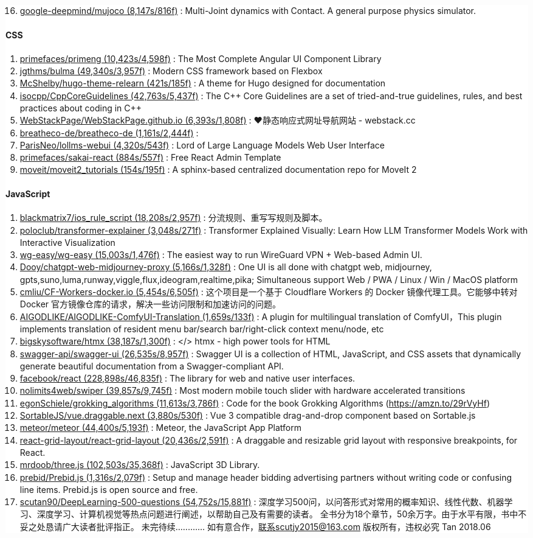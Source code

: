 16. [google-deepmind/mujoco (8,147s/816f)](https://github.com/google-deepmind/mujoco) : Multi-Joint dynamics with Contact. A general purpose physics simulator.

#### CSS
1. [primefaces/primeng (10,423s/4,598f)](https://github.com/primefaces/primeng) : The Most Complete Angular UI Component Library
2. [jgthms/bulma (49,340s/3,957f)](https://github.com/jgthms/bulma) : Modern CSS framework based on Flexbox
3. [McShelby/hugo-theme-relearn (421s/185f)](https://github.com/McShelby/hugo-theme-relearn) : A theme for Hugo designed for documentation
4. [isocpp/CppCoreGuidelines (42,763s/5,437f)](https://github.com/isocpp/CppCoreGuidelines) : The C++ Core Guidelines are a set of tried-and-true guidelines, rules, and best practices about coding in C++
5. [WebStackPage/WebStackPage.github.io (6,393s/1,808f)](https://github.com/WebStackPage/WebStackPage.github.io) : ❤️静态响应式网址导航网站 - webstack.cc
6. [breatheco-de/breatheco-de (1,161s/2,444f)](https://github.com/breatheco-de/breatheco-de) : 
7. [ParisNeo/lollms-webui (4,320s/543f)](https://github.com/ParisNeo/lollms-webui) : Lord of Large Language Models Web User Interface
8. [primefaces/sakai-react (884s/557f)](https://github.com/primefaces/sakai-react) : Free React Admin Template
9. [moveit/moveit2_tutorials (154s/195f)](https://github.com/moveit/moveit2_tutorials) : A sphinx-based centralized documentation repo for MoveIt 2

#### JavaScript
1. [blackmatrix7/ios_rule_script (18,208s/2,957f)](https://github.com/blackmatrix7/ios_rule_script) : 分流规则、重写写规则及脚本。
2. [poloclub/transformer-explainer (3,048s/271f)](https://github.com/poloclub/transformer-explainer) : Transformer Explained Visually: Learn How LLM Transformer Models Work with Interactive Visualization
3. [wg-easy/wg-easy (15,003s/1,476f)](https://github.com/wg-easy/wg-easy) : The easiest way to run WireGuard VPN + Web-based Admin UI.
4. [Dooy/chatgpt-web-midjourney-proxy (5,166s/1,328f)](https://github.com/Dooy/chatgpt-web-midjourney-proxy) : One UI is all done with chatgpt web, midjourney, gpts,suno,luma,runway,viggle,flux,ideogram,realtime,pika; Simultaneous support Web / PWA / Linux / Win / MacOS platform
5. [cmliu/CF-Workers-docker.io (5,454s/6,505f)](https://github.com/cmliu/CF-Workers-docker.io) : 这个项目是一个基于 Cloudflare Workers 的 Docker 镜像代理工具。它能够中转对 Docker 官方镜像仓库的请求，解决一些访问限制和加速访问的问题。
6. [AIGODLIKE/AIGODLIKE-ComfyUI-Translation (1,659s/133f)](https://github.com/AIGODLIKE/AIGODLIKE-ComfyUI-Translation) : A plugin for multilingual translation of ComfyUI，This plugin implements translation of resident menu bar/search bar/right-click context menu/node, etc
7. [bigskysoftware/htmx (38,187s/1,300f)](https://github.com/bigskysoftware/htmx) : </> htmx - high power tools for HTML
8. [swagger-api/swagger-ui (26,535s/8,957f)](https://github.com/swagger-api/swagger-ui) : Swagger UI is a collection of HTML, JavaScript, and CSS assets that dynamically generate beautiful documentation from a Swagger-compliant API.
9. [facebook/react (228,898s/46,835f)](https://github.com/facebook/react) : The library for web and native user interfaces.
10. [nolimits4web/swiper (39,857s/9,745f)](https://github.com/nolimits4web/swiper) : Most modern mobile touch slider with hardware accelerated transitions
11. [egonSchiele/grokking_algorithms (11,613s/3,786f)](https://github.com/egonSchiele/grokking_algorithms) : Code for the book Grokking Algorithms (https://amzn.to/29rVyHf)
12. [SortableJS/vue.draggable.next (3,880s/530f)](https://github.com/SortableJS/vue.draggable.next) : Vue 3 compatible drag-and-drop component based on Sortable.js
13. [meteor/meteor (44,400s/5,193f)](https://github.com/meteor/meteor) : Meteor, the JavaScript App Platform
14. [react-grid-layout/react-grid-layout (20,436s/2,591f)](https://github.com/react-grid-layout/react-grid-layout) : A draggable and resizable grid layout with responsive breakpoints, for React.
15. [mrdoob/three.js (102,503s/35,368f)](https://github.com/mrdoob/three.js) : JavaScript 3D Library.
16. [prebid/Prebid.js (1,316s/2,079f)](https://github.com/prebid/Prebid.js) : Setup and manage header bidding advertising partners without writing code or confusing line items. Prebid.js is open source and free.
17. [scutan90/DeepLearning-500-questions (54,752s/15,881f)](https://github.com/scutan90/DeepLearning-500-questions) : 深度学习500问，以问答形式对常用的概率知识、线性代数、机器学习、深度学习、计算机视觉等热点问题进行阐述，以帮助自己及有需要的读者。 全书分为18个章节，50余万字。由于水平有限，书中不妥之处恳请广大读者批评指正。 未完待续............ 如有意合作，联系scutjy2015@163.com 版权所有，违权必究 Tan 2018.06